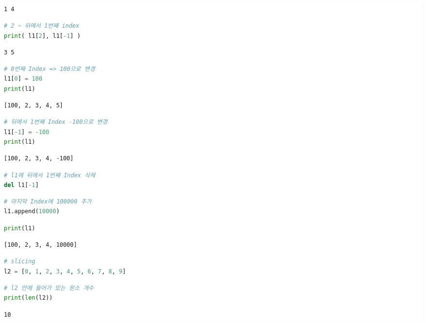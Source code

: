     1 4



```python
# 2 ~ 뒤에서 1번째 index
print( l1[2], l1[-1] ) 
```

    3 5



```python
# 0번째 Index => 100으로 변경
l1[0] = 100 
print(l1)
```

    [100, 2, 3, 4, 5]



```python
# 뒤에서 1번째 Index -100으로 변경
l1[-1] = -100  
print(l1)
```

    [100, 2, 3, 4, -100]



```python
# l1에 뒤에서 1번째 Index 삭제
del l1[-1] 
```


```python
# 마지막 Index에 100000 추가
l1.append(10000) 
```


```python
print(l1)
```

    [100, 2, 3, 4, 10000]



```python
# slicing
l2 = [0, 1, 2, 3, 4, 5, 6, 7, 8, 9]
```


```python
# l2 안에 들어가 있는 원소 개수
print(len(l2)) 
```

    10
